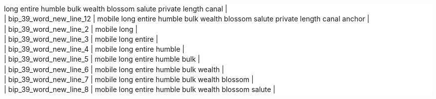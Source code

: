 long
entire
humble
bulk
wealth
blossom
salute
private
length
canal |  
| bip_39_word_new_line_12 | mobile
long
entire
humble
bulk
wealth
blossom
salute
private
length
canal
anchor |  
| bip_39_word_new_line_2 | mobile
long |  
| bip_39_word_new_line_3 | mobile
long
entire |  
| bip_39_word_new_line_4 | mobile
long
entire
humble |  
| bip_39_word_new_line_5 | mobile
long
entire
humble
bulk |  
| bip_39_word_new_line_6 | mobile
long
entire
humble
bulk
wealth |  
| bip_39_word_new_line_7 | mobile
long
entire
humble
bulk
wealth
blossom |  
| bip_39_word_new_line_8 | mobile
long
entire
humble
bulk
wealth
blossom
salute |  